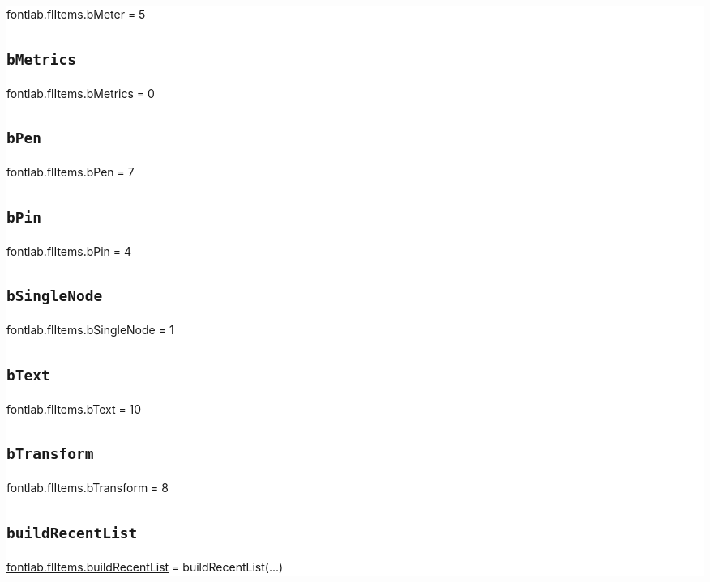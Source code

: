 
<span class="other-name">fontlab.flItems.bMeter</span> = 5


<a name="fontlab.flItems.bMetrics"></a>

## `bMetrics`


<span class="other-name">fontlab.flItems.bMetrics</span> = 0


<a name="fontlab.flItems.bPen"></a>

## `bPen`


<span class="other-name">fontlab.flItems.bPen</span> = 7


<a name="fontlab.flItems.bPin"></a>

## `bPin`


<span class="other-name">fontlab.flItems.bPin</span> = 4


<a name="fontlab.flItems.bSingleNode"></a>

## `bSingleNode`


<span class="other-name">fontlab.flItems.bSingleNode</span> = 1


<a name="fontlab.flItems.bText"></a>

## `bText`


<span class="other-name">fontlab.flItems.bText</span> = 10


<a name="fontlab.flItems.bTransform"></a>

## `bTransform`


<span class="other-name">fontlab.flItems.bTransform</span> = 8


<a name="fontlab.flItems.buildRecentList"></a>

## `buildRecentList`


<dl class="function"><dt><a name="-fontlab.flItems.buildRecentList" href="#-fontlab.flItems.buildRecentList"><span class="function-name">fontlab.flItems.buildRecentList</span></a> = buildRecentList<span class="argspec">(...)</span></dt><dd>
